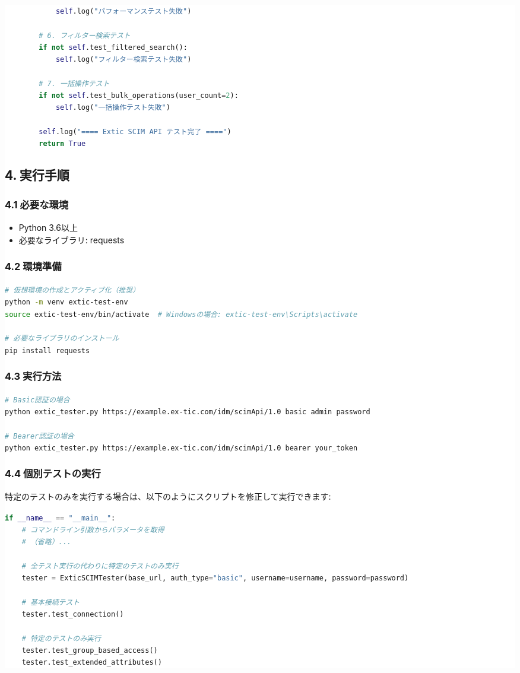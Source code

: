 ```python
            self.log("パフォーマンステスト失敗")
            
        # 6. フィルター検索テスト
        if not self.test_filtered_search():
            self.log("フィルター検索テスト失敗")
            
        # 7. 一括操作テスト
        if not self.test_bulk_operations(user_count=2):
            self.log("一括操作テスト失敗")
        
        self.log("==== Extic SCIM API テスト完了 ====")
        return True
```

## 4. 実行手順

### 4.1 必要な環境

- Python 3.6以上
- 必要なライブラリ: requests

### 4.2 環境準備

```bash
# 仮想環境の作成とアクティブ化（推奨）
python -m venv extic-test-env
source extic-test-env/bin/activate  # Windowsの場合: extic-test-env\Scripts\activate

# 必要なライブラリのインストール
pip install requests
```

### 4.3 実行方法

```bash
# Basic認証の場合
python extic_tester.py https://example.ex-tic.com/idm/scimApi/1.0 basic admin password

# Bearer認証の場合
python extic_tester.py https://example.ex-tic.com/idm/scimApi/1.0 bearer your_token
```

### 4.4 個別テストの実行

特定のテストのみを実行する場合は、以下のようにスクリプトを修正して実行できます:

```python
if __name__ == "__main__":
    # コマンドライン引数からパラメータを取得
    # （省略）...
    
    # 全テスト実行の代わりに特定のテストのみ実行
    tester = ExticSCIMTester(base_url, auth_type="basic", username=username, password=password)
    
    # 基本接続テスト
    tester.test_connection()
    
    # 特定のテストのみ実行
    tester.test_group_based_access()
    tester.test_extended_attributes()
```
